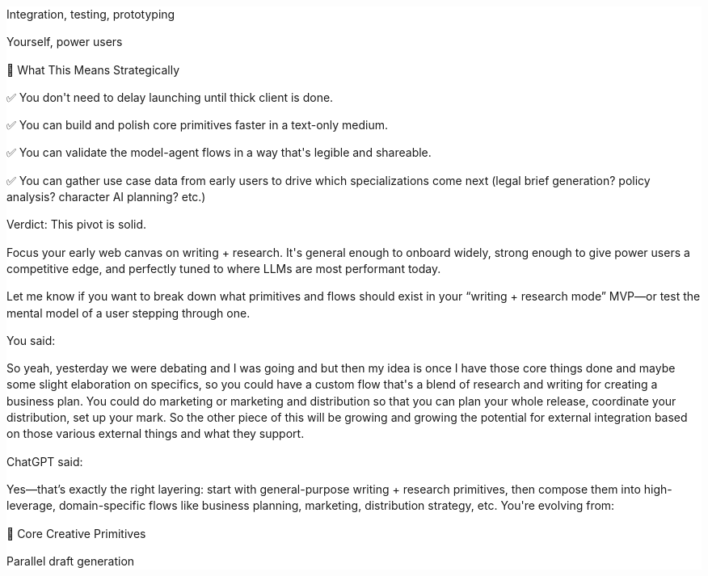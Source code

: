 Integration, testing, prototyping

Yourself, power users



📌 What This Means Strategically



✅ You don't need to delay launching until thick client is done.

✅ You can build and polish core primitives faster in a text-only medium.

✅ You can validate the model-agent flows in a way that's legible and shareable.

✅ You can gather use case data from early users to drive which specializations come next (legal brief generation? policy analysis? character AI planning? etc.)



Verdict: This pivot is solid.

Focus your early web canvas on writing + research. It's general enough to onboard widely, strong enough to give power users a competitive edge, and perfectly tuned to where LLMs are most performant today.

Let me know if you want to break down what primitives and flows should exist in your “writing + research mode” MVP—or test the mental model of a user stepping through one.

















You said:

So yeah, yesterday we were debating and I was going and but then my idea is once I have those core things done and maybe some slight elaboration on specifics, so you could have a custom flow that's a blend of research and writing for creating a business plan. You could do marketing or marketing and distribution so that you can plan your whole release, coordinate your distribution, set up your mark. So the other piece of this will be growing and growing the potential for external integration based on those various external things and what they support.





ChatGPT said:

Yes—that’s exactly the right layering: start with general-purpose writing + research primitives, then compose them into high-leverage, domain-specific flows like business planning, marketing, distribution strategy, etc. You're evolving from:

🧱 Core Creative Primitives



Parallel draft generation
